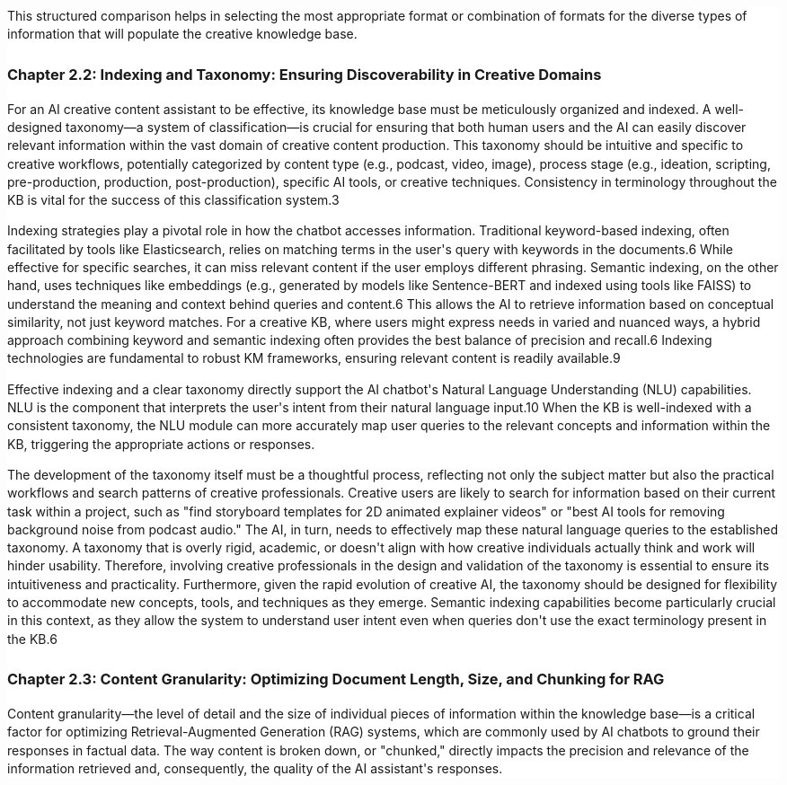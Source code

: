 This structured comparison helps in selecting the most appropriate format or combination of formats for the diverse types of information that will populate the creative knowledge base.

### Chapter 2.2: Indexing and Taxonomy: Ensuring Discoverability in Creative Domains

For an AI creative content assistant to be effective, its knowledge base must be meticulously organized and indexed. A well-designed taxonomy—a system of classification—is crucial for ensuring that both human users and the AI can easily discover relevant information within the vast domain of creative content production. This taxonomy should be intuitive and specific to creative workflows, potentially categorized by content type (e.g., podcast, video, image), process stage (e.g., ideation, scripting, pre-production, production, post-production), specific AI tools, or creative techniques. Consistency in terminology throughout the KB is vital for the success of this classification system.3

Indexing strategies play a pivotal role in how the chatbot accesses information. Traditional keyword-based indexing, often facilitated by tools like Elasticsearch, relies on matching terms in the user's query with keywords in the documents.6 While effective for specific searches, it can miss relevant content if the user employs different phrasing. Semantic indexing, on the other hand, uses techniques like embeddings (e.g., generated by models like Sentence-BERT and indexed using tools like FAISS) to understand the meaning and context behind queries and content.6 This allows the AI to retrieve information based on conceptual similarity, not just keyword matches. For a creative KB, where users might express needs in varied and nuanced ways, a hybrid approach combining keyword and semantic indexing often provides the best balance of precision and recall.6 Indexing technologies are fundamental to robust KM frameworks, ensuring relevant content is readily available.9

Effective indexing and a clear taxonomy directly support the AI chatbot's Natural Language Understanding (NLU) capabilities. NLU is the component that interprets the user's intent from their natural language input.10 When the KB is well-indexed with a consistent taxonomy, the NLU module can more accurately map user queries to the relevant concepts and information within the KB, triggering the appropriate actions or responses.

The development of the taxonomy itself must be a thoughtful process, reflecting not only the subject matter but also the practical workflows and search patterns of creative professionals. Creative users are likely to search for information based on their current task within a project, such as "find storyboard templates for 2D animated explainer videos" or "best AI tools for removing background noise from podcast audio." The AI, in turn, needs to effectively map these natural language queries to the established taxonomy. A taxonomy that is overly rigid, academic, or doesn't align with how creative individuals actually think and work will hinder usability. Therefore, involving creative professionals in the design and validation of the taxonomy is essential to ensure its intuitiveness and practicality. Furthermore, given the rapid evolution of creative AI, the taxonomy should be designed for flexibility to accommodate new concepts, tools, and techniques as they emerge. Semantic indexing capabilities become particularly crucial in this context, as they allow the system to understand user intent even when queries don't use the exact terminology present in the KB.6

### Chapter 2.3: Content Granularity: Optimizing Document Length, Size, and Chunking for RAG

Content granularity—the level of detail and the size of individual pieces of information within the knowledge base—is a critical factor for optimizing Retrieval-Augmented Generation (RAG) systems, which are commonly used by AI chatbots to ground their responses in factual data. The way content is broken down, or "chunked," directly impacts the precision and relevance of the information retrieved and, consequently, the quality of the AI assistant's responses.
